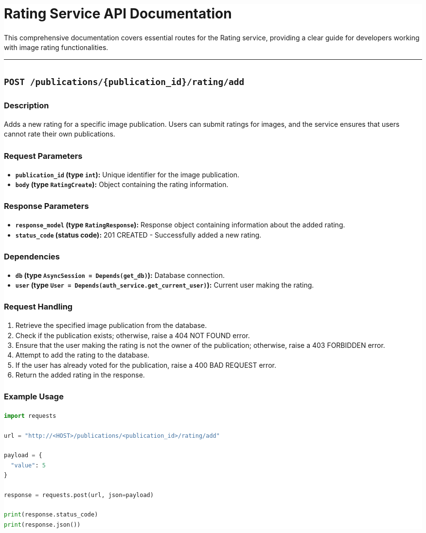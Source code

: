 # Rating Service API Documentation

This comprehensive documentation covers essential routes for the Rating service, providing a clear guide for developers working with image rating functionalities.

---

## `POST /publications/{publication_id}/rating/add`

### Description
Adds a new rating for a specific image publication. Users can submit ratings for images, and the service ensures that users cannot rate their own publications.

### Request Parameters
- **`publication_id` (type `int`):** Unique identifier for the image publication.
- **`body` (type `RatingCreate`):** Object containing the rating information.

### Response Parameters
- **`response_model` (type `RatingResponse`):** Response object containing information about the added rating.
- **`status_code` (status code):** 201 CREATED - Successfully added a new rating.

### Dependencies
- **`db` (type `AsyncSession = Depends(get_db)`):** Database connection.
- **`user` (type `User = Depends(auth_service.get_current_user)`):** Current user making the rating.

### Request Handling
1. Retrieve the specified image publication from the database.
2. Check if the publication exists; otherwise, raise a 404 NOT FOUND error.
3. Ensure that the user making the rating is not the owner of the publication; otherwise, raise a 403 FORBIDDEN error.
4. Attempt to add the rating to the database.
5. If the user has already voted for the publication, raise a 400 BAD REQUEST error.
6. Return the added rating in the response.

### Example Usage
```python
import requests

url = "http://<HOST>/publications/<publication_id>/rating/add"

payload = {
  "value": 5
}

response = requests.post(url, json=payload)

print(response.status_code)
print(response.json())
```

